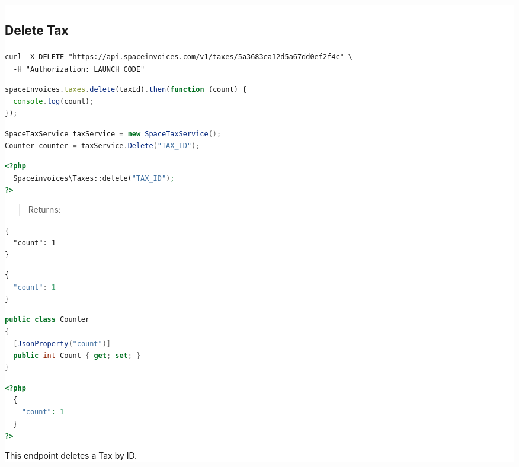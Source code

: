 |     |     |
| --: | --- |


## Delete Tax

```shell
curl -X DELETE "https://api.spaceinvoices.com/v1/taxes/5a3683ea12d5a67dd0ef2f4c" \
  -H "Authorization: LAUNCH_CODE"
```

```javascript
spaceInvoices.taxes.delete(taxId).then(function (count) {
  console.log(count);
});
```

```csharp
SpaceTaxService taxService = new SpaceTaxService();
Counter counter = taxService.Delete("TAX_ID");
```

```php
<?php
  Spaceinvoices\Taxes::delete("TAX_ID");
?>
```

> Returns:

```shell
{
  "count": 1
}
```

```javascript
{
  "count": 1
}
```

```csharp
public class Counter
{
  [JsonProperty("count")]
  public int Count { get; set; }
}
```

```php
<?php
  {
    "count": 1
  }
?>
```

This endpoint deletes a Tax by ID.
